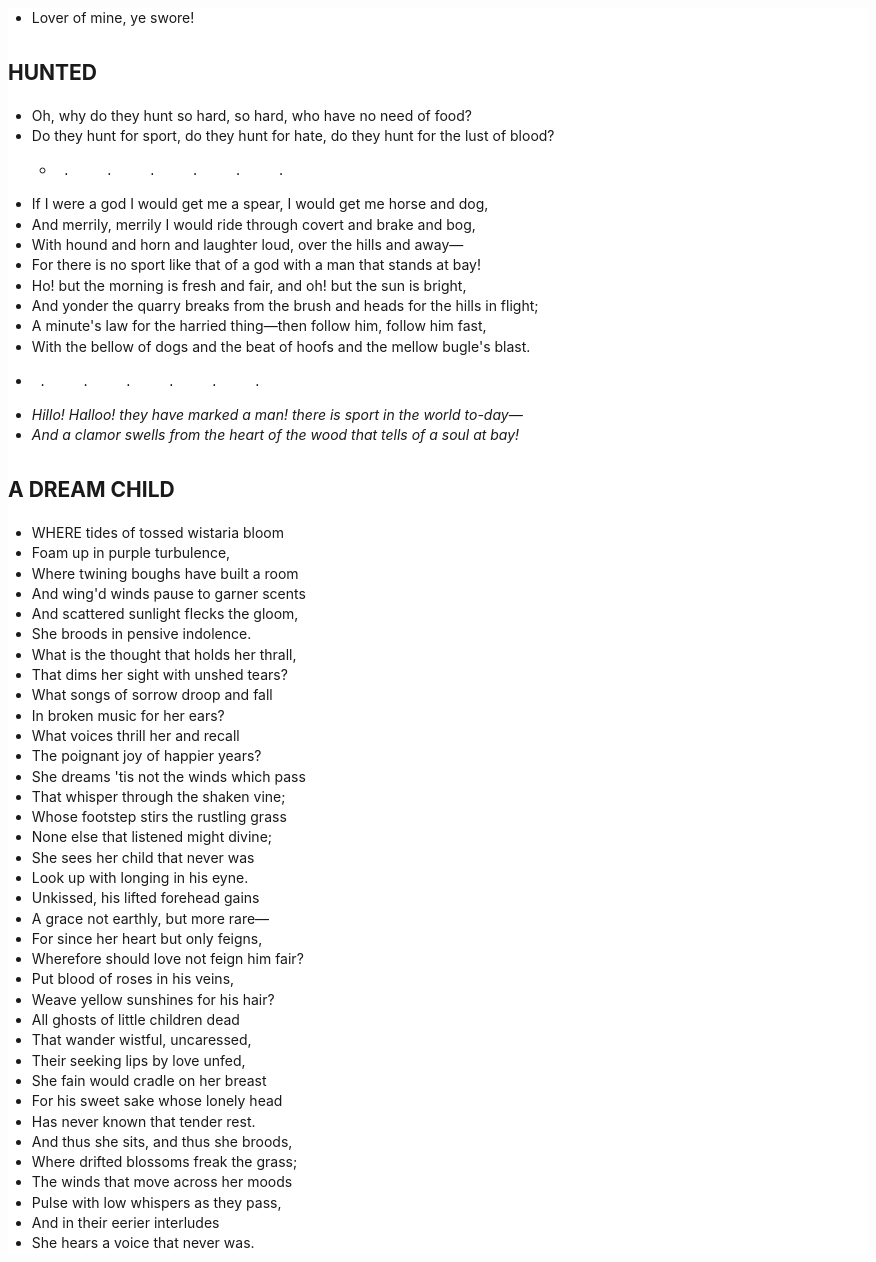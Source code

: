 -   Lover of mine, ye swore!   
   
## HUNTED

   - Oh, why do they hunt so hard, so hard, who have     no need of food? 
- Do they hunt for sport, do they hunt for hate, do     they hunt for the lust of blood?
  -      .     .     .     .     .     .  
- If I were a god I would get me a spear, I would     get me horse and dog, 
- And merrily, merrily I would ride through covert     and brake and bog,  
 - With hound and horn and laughter loud, over the     hills and away— 
- For there is no sport like that of a god with a     man that stands at bay!  
 - Ho! but the morning is fresh and fair, and oh!     but the sun is bright, 
- And yonder the quarry breaks from the brush and     heads for the hills in flight;    
 - A minute's law for the harried thing—then follow     him, follow him fast, 
- With the bellow of dogs and the beat of hoofs     and the mellow bugle's blast. 
 -      .     .     .     .     .     .  
- *Hillo!  Halloo! they have marked a man! there is     sport in the world to-day—* 
- *And a clamor swells from the heart of the wood that     tells of a soul at bay!*   
   
## A DREAM CHILD

   - WHERE tides of tossed wistaria bloom 
-   Foam up in purple turbulence, 
- Where twining boughs have built a room 
-   And wing'd winds pause to garner scents 
- And scattered sunlight flecks the gloom, 
-   She broods in pensive indolence.  
 - What is the thought that holds her thrall, 
-   That dims her sight with unshed tears? 
- What songs of sorrow droop and fall 
-   In broken music for her ears? 
- What voices thrill her and recall 
-   The poignant joy of happier years?  
 - She dreams 'tis not the winds which pass 
-   That whisper through the shaken vine; 
- Whose footstep stirs the rustling grass 
-   None else that listened might divine; 
- She sees her child that never was 
-   Look up with longing in his eyne.    
- Unkissed, his lifted forehead gains 
-   A grace not earthly, but more rare— 
- For since her heart but only feigns, 
-   Wherefore should love not feign him fair? 
- Put blood of roses in his veins, 
-   Weave yellow sunshines for his hair?  
 - All ghosts of little children dead 
-   That wander wistful, uncaressed, 
- Their seeking lips by love unfed, 
-   She fain would cradle on her breast 
- For his sweet sake whose lonely head 
-   Has never known that tender rest.  
 - And thus she sits, and thus she broods, 
-   Where drifted blossoms freak the grass; 
- The winds that move across her moods 
-   Pulse with low whispers as they pass, 
- And in their eerier interludes 
-   She hears a voice that never was.   
   